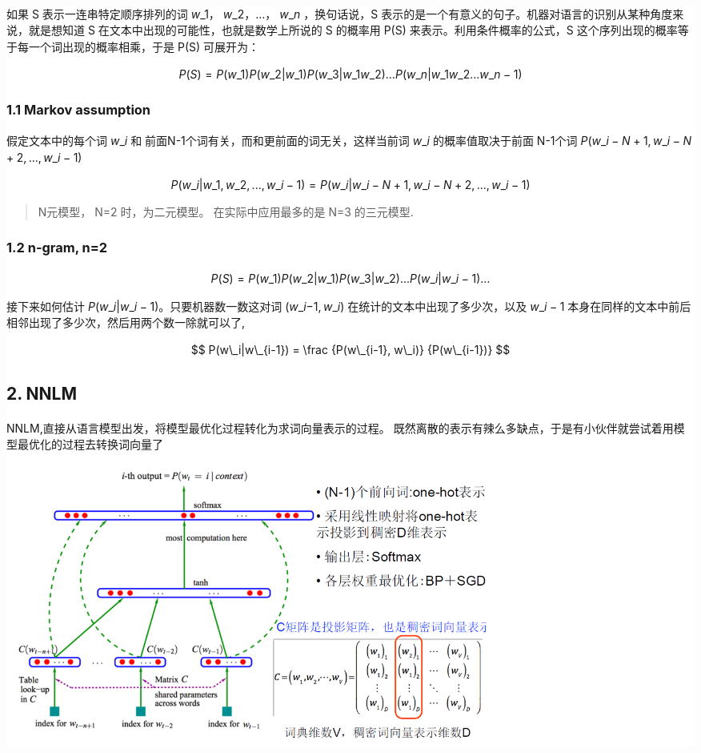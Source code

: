 如果 S 表示一连串特定顺序排列的词 $w\_1$， $w\_2$，…， $w\_n$ ，换句话说，S 表示的是一个有意义的句子。机器对语言的识别从某种角度来说，就是想知道 S 在文本中出现的可能性，也就是数学上所说的 S 的概率用 P(S) 来表示。利用条件概率的公式，S 这个序列出现的概率等于每一个词出现的概率相乘，于是 P(S) 可展开为：

$$
P(S) = P(w\_1)P(w\_2|w\_1)P(w\_3| w\_1 w\_2)…P(w\_n|w\_1 w\_2…w\_{n-1})
$$

### 1.1 Markov assumption

假定文本中的每个词 $w\_i$ 和 前面N-1个词有关，而和更前面的词无关，这样当前词 $w\_i$ 的概率值取决于前面 N-1个词 $P(w\_{i-N+1}, w\_{i-N+2}, ..., w\_{i-1})$

$$
P(w\_{i}|w\_{1}, w\_{2}, ..., w\_{i-1}) = P(w\_i | w\_{i-N+1}, w\_{i-N+2}, ..., w\_{i-1})
$$

> N元模型， N=2 时，为二元模型。 在实际中应用最多的是 N=3 的三元模型.

### 1.2 n-gram, n=2

$$
P(S) = P(w\_1)P(w\_2|w\_1)P(w\_3|w\_2)…P(w\_i|w\_{i-1})…
$$

接下来如何估计 $P (w\_i|w\_{i-1})$。只要机器数一数这对词 $(w\_i{-1}, w\_i)$ 在统计的文本中出现了多少次，以及 $w\_{i-1}$ 本身在同样的文本中前后相邻出现了多少次，然后用两个数一除就可以了,

$$
P(w\_i|w\_{i-1}) = \frac {P(w\_{i-1}, w\_i)} {P(w\_{i-1})}
$$

## 2. NNLM

NNLM,直接从语言模型出发，将模型最优化过程转化为求词向量表示的过程。 
既然离散的表示有辣么多缺点，于是有小伙伴就尝试着用模型最优化的过程去转换词向量了

<img src="/images/nlp/word2vec-nnlm.png" width="600" />
